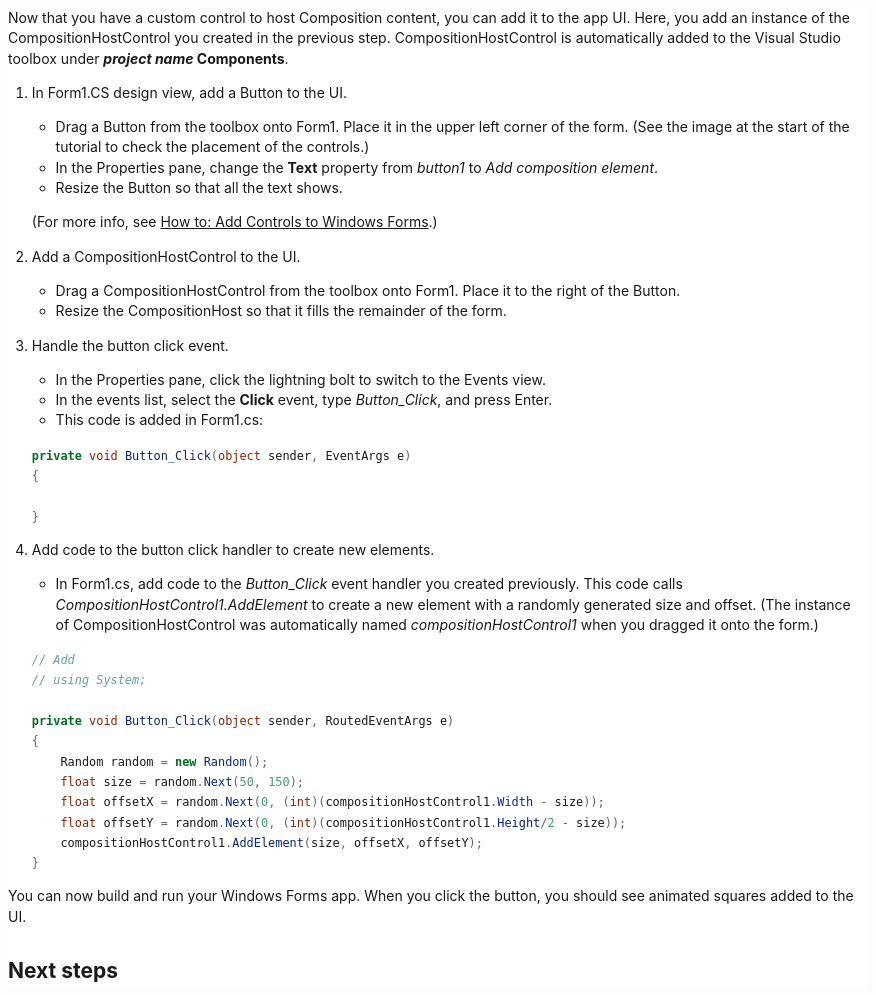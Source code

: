 Now that you have a custom control to host Composition content, you can add it to the app UI. Here, you add an instance of the CompositionHostControl you created in the previous step. CompositionHostControl is automatically added to the Visual Studio toolbox under **_project name_ Components**.

1. In Form1.CS design view, add a Button to the UI.

    - Drag a Button from the toolbox onto Form1. Place it in the upper left corner of the form. (See the image at the start of the tutorial to check the placement of the controls.)
    - In the Properties pane, change the **Text** property from _button1_ to _Add composition element_.
    - Resize the Button so that all the text shows.

    (For more info, see [How to: Add Controls to Windows Forms](/dotnet/framework/winforms/controls/how-to-add-controls-to-windows-forms).)

1. Add a CompositionHostControl to the UI.

    - Drag a CompositionHostControl from the toolbox onto Form1. Place it to the right of the Button.
    - Resize the CompositionHost so that it fills the remainder of the form.

1. Handle the button click event.

   - In the Properties pane, click the lightning bolt to switch to the Events view.
   - In the events list, select the **Click** event, type *Button_Click*, and press Enter.
   - This code is added in Form1.cs:

    ```csharp
    private void Button_Click(object sender, EventArgs e)
    {

    }
    ```

1. Add code to the button click handler to create new elements.

    - In Form1.cs, add code to the *Button_Click* event handler you created previously. This code calls _CompositionHostControl1.AddElement_ to create a new element with a randomly generated size and offset. (The instance of CompositionHostControl was automatically named _compositionHostControl1_ when you dragged it onto the form.)

    ```csharp
    // Add
    // using System;

    private void Button_Click(object sender, RoutedEventArgs e)
    {
        Random random = new Random();
        float size = random.Next(50, 150);
        float offsetX = random.Next(0, (int)(compositionHostControl1.Width - size));
        float offsetY = random.Next(0, (int)(compositionHostControl1.Height/2 - size));
        compositionHostControl1.AddElement(size, offsetX, offsetY);
    }
    ```

You can now build and run your Windows Forms app. When you click the button, you should see animated squares added to the UI.

## Next steps
